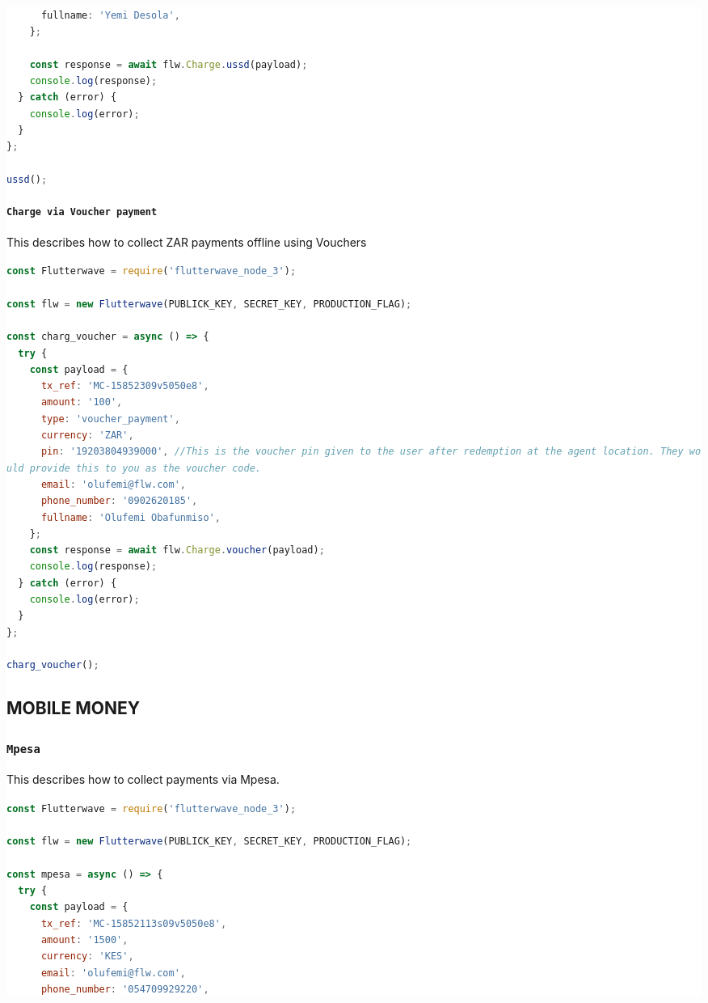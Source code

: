 ```javascript
      fullname: 'Yemi Desola',
    };

    const response = await flw.Charge.ussd(payload);
    console.log(response);
  } catch (error) {
    console.log(error);
  }
};

ussd();
```

#### `Charge via Voucher payment`

This describes how to collect ZAR payments offline using Vouchers

```javascript
const Flutterwave = require('flutterwave_node_3');

const flw = new Flutterwave(PUBLICK_KEY, SECRET_KEY, PRODUCTION_FLAG);

const charg_voucher = async () => {
  try {
    const payload = {
      tx_ref: 'MC-15852309v5050e8',
      amount: '100',
      type: 'voucher_payment',
      currency: 'ZAR',
      pin: '19203804939000', //This is the voucher pin given to the user after redemption at the agent location. They would provide this to you as the voucher code.
      email: 'olufemi@flw.com',
      phone_number: '0902620185',
      fullname: 'Olufemi Obafunmiso',
    };
    const response = await flw.Charge.voucher(payload);
    console.log(response);
  } catch (error) {
    console.log(error);
  }
};

charg_voucher();
```

## MOBILE MONEY

### `Mpesa`

This describes how to collect payments via Mpesa.

```javascript
const Flutterwave = require('flutterwave_node_3');

const flw = new Flutterwave(PUBLICK_KEY, SECRET_KEY, PRODUCTION_FLAG);

const mpesa = async () => {
  try {
    const payload = {
      tx_ref: 'MC-15852113s09v5050e8',
      amount: '1500',
      currency: 'KES',
      email: 'olufemi@flw.com',
      phone_number: '054709929220',
```
